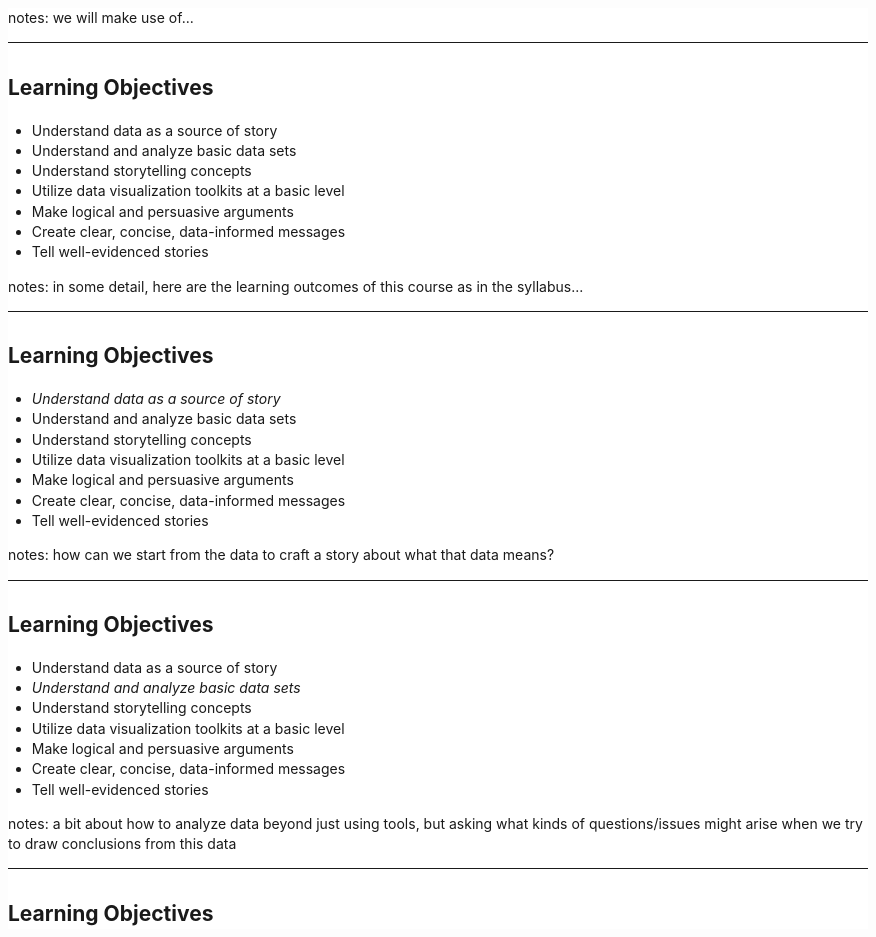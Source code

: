 notes:
we will  make use of...

---

## Learning Objectives

 * Understand data as a source of story
 * Understand and analyze basic data sets
 * Understand storytelling concepts
 * Utilize data visualization toolkits at a basic level
 * Make logical and persuasive arguments
 * Create clear, concise, data-informed messages
 * Tell well-evidenced stories

notes:
in some detail, here are the learning outcomes of this course as in the syllabus...

---

## Learning Objectives

 * *Understand data as a source of story*
 * Understand and analyze basic data sets
 * Understand storytelling concepts
 * Utilize data visualization toolkits at a basic level
 * Make logical and persuasive arguments
 * Create clear, concise, data-informed messages
 * Tell well-evidenced stories

notes:
how can we start from the data to craft a story about what that data means?

---

## Learning Objectives

 * Understand data as a source of story
 * *Understand and analyze basic data sets*
 * Understand storytelling concepts
 * Utilize data visualization toolkits at a basic level
 * Make logical and persuasive arguments
 * Create clear, concise, data-informed messages
 * Tell well-evidenced stories

notes:
a bit about how to analyze data beyond just using tools, but asking what kinds of questions/issues might arise when we try to draw conclusions from this data

---

## Learning Objectives
